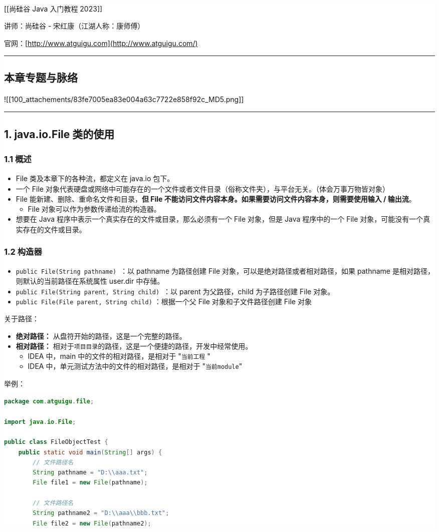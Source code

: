 [[尚硅谷 Java 入门教程 2023]]
[](https://github.com/re4388/atguigu-java/tree/main/%E7%AC%AC15%E7%AB%A0_File%E7%B1%BB%E4%B8%8EIO%E6%B5%81#%E7%AC%AC15%E7%AB%A0_file%E7%B1%BB%E4%B8%8Eio%E6%B5%81)

讲师：尚硅谷 - 宋红康（江湖人称：康师傅）

官网：[http://www.atguigu.com](http://www.atguigu.com/)

---

## 本章专题与脉络

[](https://github.com/re4388/atguigu-java/tree/main/%E7%AC%AC15%E7%AB%A0_File%E7%B1%BB%E4%B8%8EIO%E6%B5%81#%E6%9C%AC%E7%AB%A0%E4%B8%93%E9%A2%98%E4%B8%8E%E8%84%89%E7%BB%9C)

![[100_attachements/83fe7005ea83e004a63c7722e858f92c_MD5.png]]

---

## 1. java.io.File 类的使用

[](https://github.com/re4388/atguigu-java/tree/main/%E7%AC%AC15%E7%AB%A0_File%E7%B1%BB%E4%B8%8EIO%E6%B5%81#1-javaiofile%E7%B1%BB%E7%9A%84%E4%BD%BF%E7%94%A8)

### 1.1 概述

[](https://github.com/re4388/atguigu-java/tree/main/%E7%AC%AC15%E7%AB%A0_File%E7%B1%BB%E4%B8%8EIO%E6%B5%81#11-%E6%A6%82%E8%BF%B0)

- File 类及本章下的各种流，都定义在 java.io 包下。
- 一个 File 对象代表硬盘或网络中可能存在的一个文件或者文件目录（俗称文件夹），与平台无关。（体会万事万物皆对象）
- File 能新建、删除、重命名文件和目录，**但 File 不能访问文件内容本身。如果需要访问文件内容本身，则需要使用输入 / 输出流**。
    - File 对象可以作为参数传递给流的构造器。
- 想要在 Java 程序中表示一个真实存在的文件或目录，那么必须有一个 File 对象，但是 Java 程序中的一个 File 对象，可能没有一个真实存在的文件或目录。

### 1.2 构造器

[](https://github.com/re4388/atguigu-java/tree/main/%E7%AC%AC15%E7%AB%A0_File%E7%B1%BB%E4%B8%8EIO%E6%B5%81#12-%E6%9E%84%E9%80%A0%E5%99%A8)

- `public File(String pathname)`  ：以 pathname 为路径创建 File 对象，可以是绝对路径或者相对路径，如果 pathname 是相对路径，则默认的当前路径在系统属性 user.dir 中存储。
- `public File(String parent, String child)`  ：以 parent 为父路径，child 为子路径创建 File 对象。
- `public File(File parent, String child)` ：根据一个父 File 对象和子文件路径创建 File 对象

关于路径：
- **绝对路径：** 从盘符开始的路径，这是一个完整的路径。
- **相对路径：** 相对于`项目目录`的路径，这是一个便捷的路径，开发中经常使用。
    - IDEA 中，main 中的文件的相对路径，是相对于 "`当前工程` "
    - IDEA 中，单元测试方法中的文件的相对路径，是相对于 "`当前module`"

举例：

```java
package com.atguigu.file;

import java.io.File;

public class FileObjectTest {
    public static void main(String[] args) {
        // 文件路径名
        String pathname = "D:\\aaa.txt";
        File file1 = new File(pathname);

        // 文件路径名
        String pathname2 = "D:\\aaa\\bbb.txt";
        File file2 = new File(pathname2);
```